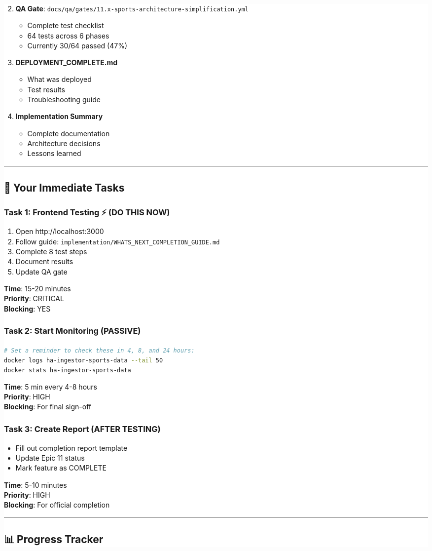 2. **QA Gate**: `docs/qa/gates/11.x-sports-architecture-simplification.yml`
   - Complete test checklist
   - 64 tests across 6 phases
   - Currently 30/64 passed (47%)

3. **DEPLOYMENT_COMPLETE.md**
   - What was deployed
   - Test results
   - Troubleshooting guide

4. **Implementation Summary**
   - Complete documentation
   - Architecture decisions
   - Lessons learned

---

## 🎯 Your Immediate Tasks

### Task 1: Frontend Testing ⚡ (DO THIS NOW)
1. Open http://localhost:3000
2. Follow guide: `implementation/WHATS_NEXT_COMPLETION_GUIDE.md`
3. Complete 8 test steps
4. Document results
5. Update QA gate

**Time**: 15-20 minutes  
**Priority**: CRITICAL  
**Blocking**: YES

### Task 2: Start Monitoring (PASSIVE)
```bash
# Set a reminder to check these in 4, 8, and 24 hours:
docker logs ha-ingestor-sports-data --tail 50
docker stats ha-ingestor-sports-data
```

**Time**: 5 min every 4-8 hours  
**Priority**: HIGH  
**Blocking**: For final sign-off

### Task 3: Create Report (AFTER TESTING)
- Fill out completion report template
- Update Epic 11 status
- Mark feature as COMPLETE

**Time**: 5-10 minutes  
**Priority**: HIGH  
**Blocking**: For official completion

---

## 📊 Progress Tracker
